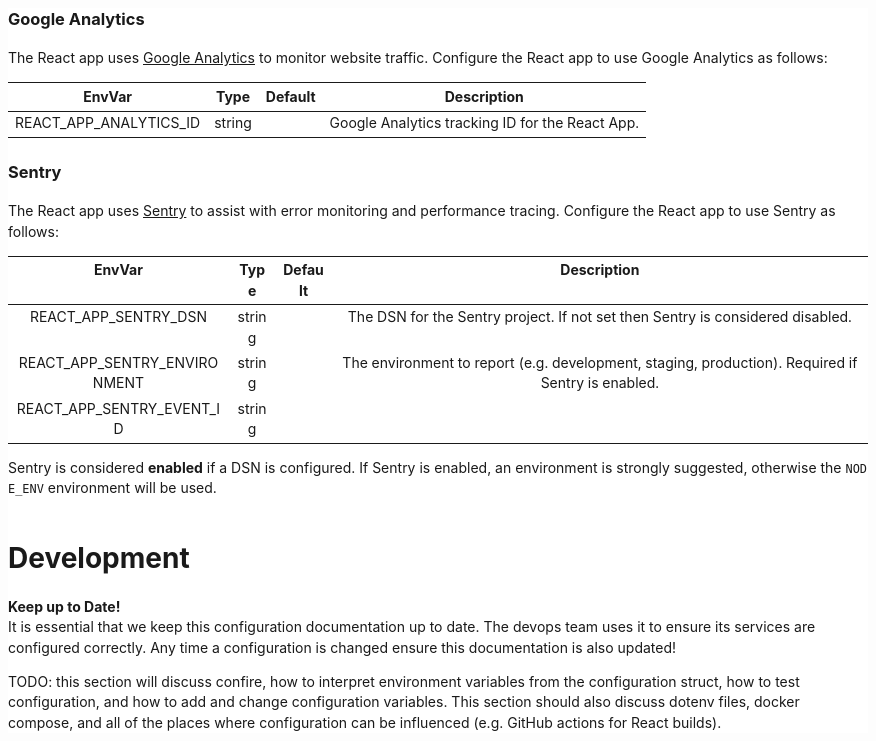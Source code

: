 ### Google Analytics

The React app uses [Google Analytics](https://analytics.google.com/) to monitor website traffic. Configure the React app to use Google Analytics as follows:

<div class="table">

| EnvVar | Type | Default | Description |
|:------:|:------:|:------:|:-------:|
| REACT_APP_ANALYTICS_ID          | string  |             | Google Analytics tracking ID for the React App.                                                   |
</div>

### Sentry

The React app uses [Sentry](https://sentry.io/) to assist with error monitoring and performance tracing. Configure the React app to use Sentry as follows:

<div class="table">

| EnvVar | Type | Default | Description |
|:------:|:------:|:------:|:-------:|
| REACT_APP_SENTRY_DSN         | string |         | The DSN for the Sentry project. If not set then Sentry is considered disabled.                    |
| REACT_APP_SENTRY_ENVIRONMENT | string |         | The environment to report (e.g. development, staging, production). Required if Sentry is enabled. |
| REACT_APP_SENTRY_EVENT_ID    | string |         |                                                                      </div>                             |

Sentry is considered **enabled** if a DSN is configured. If Sentry is enabled, an environment is strongly suggested, otherwise the `NODE_ENV` environment will be used.

# Development

**Keep up to Date!**<br />
It is essential that we keep this configuration documentation up to date. The devops team uses it to ensure its services are configured correctly. Any time a configuration is changed ensure this documentation is also updated!


TODO: this section will discuss confire, how to interpret environment variables from the configuration struct, how to test configuration, and how to add and change configuration variables. This section should also discuss dotenv files, docker compose, and all of the places where configuration can be influenced (e.g. GitHub actions for React builds).